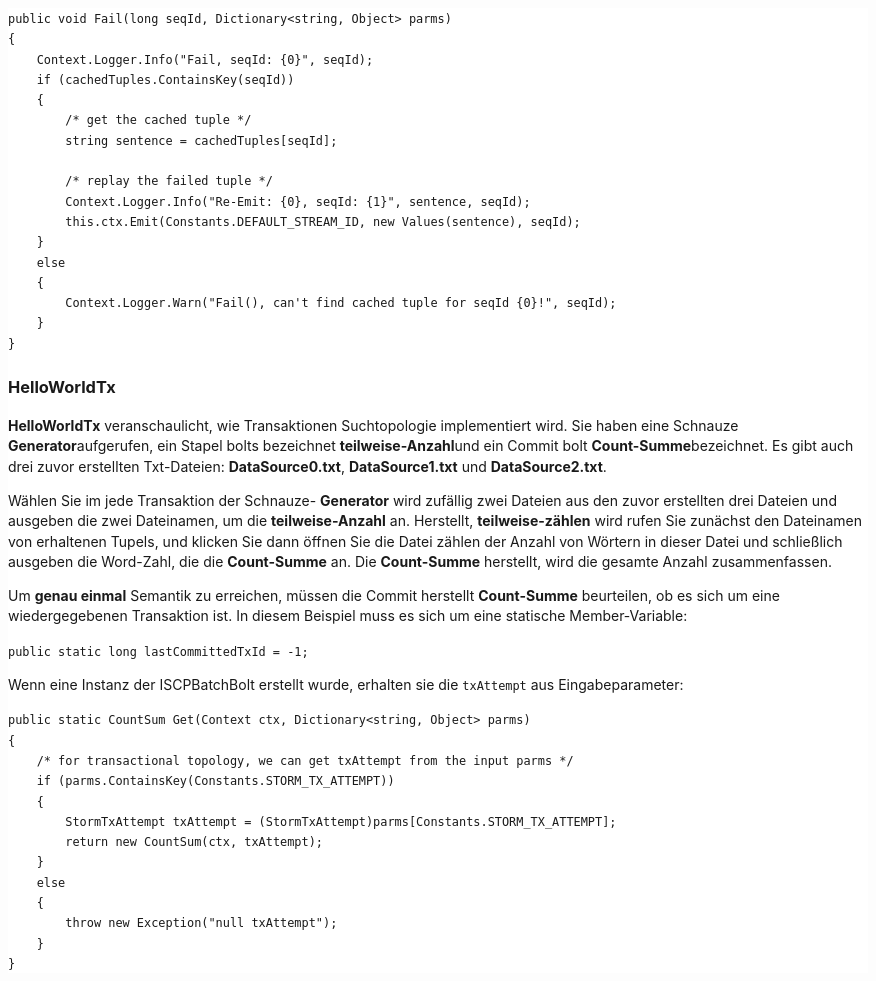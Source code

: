    public void Fail(long seqId, Dictionary<string, Object> parms)
    {
        Context.Logger.Info("Fail, seqId: {0}", seqId);
        if (cachedTuples.ContainsKey(seqId))
        {
            /* get the cached tuple */
            string sentence = cachedTuples[seqId];

            /* replay the failed tuple */
            Context.Logger.Info("Re-Emit: {0}, seqId: {1}", sentence, seqId);
            this.ctx.Emit(Constants.DEFAULT_STREAM_ID, new Values(sentence), seqId);
        }
        else
        {
            Context.Logger.Warn("Fail(), can't find cached tuple for seqId {0}!", seqId);
        }
    }

### <a name="helloworldtx"></a>HelloWorldTx

**HelloWorldTx** veranschaulicht, wie Transaktionen Suchtopologie implementiert wird. Sie haben eine Schnauze **Generator**aufgerufen, ein Stapel bolts bezeichnet **teilweise-Anzahl**und ein Commit bolt **Count-Summe**bezeichnet. Es gibt auch drei zuvor erstellten Txt-Dateien: **DataSource0.txt**, **DataSource1.txt** und **DataSource2.txt**.

Wählen Sie im jede Transaktion der Schnauze- **Generator** wird zufällig zwei Dateien aus den zuvor erstellten drei Dateien und ausgeben die zwei Dateinamen, um die **teilweise-Anzahl** an. Herstellt, **teilweise-zählen** wird rufen Sie zunächst den Dateinamen von erhaltenen Tupels, und klicken Sie dann öffnen Sie die Datei zählen der Anzahl von Wörtern in dieser Datei und schließlich ausgeben die Word-Zahl, die die **Count-Summe** an. Die **Count-Summe** herstellt, wird die gesamte Anzahl zusammenfassen.

Um **genau einmal** Semantik zu erreichen, müssen die Commit herstellt **Count-Summe** beurteilen, ob es sich um eine wiedergegebenen Transaktion ist. In diesem Beispiel muss es sich um eine statische Member-Variable:

    public static long lastCommittedTxId = -1; 

Wenn eine Instanz der ISCPBatchBolt erstellt wurde, erhalten sie die `txAttempt` aus Eingabeparameter:

    public static CountSum Get(Context ctx, Dictionary<string, Object> parms)
    {
        /* for transactional topology, we can get txAttempt from the input parms */
        if (parms.ContainsKey(Constants.STORM_TX_ATTEMPT))
        {
            StormTxAttempt txAttempt = (StormTxAttempt)parms[Constants.STORM_TX_ATTEMPT];
            return new CountSum(ctx, txAttempt);
        }
        else
        {
            throw new Exception("null txAttempt");
        }
    }
